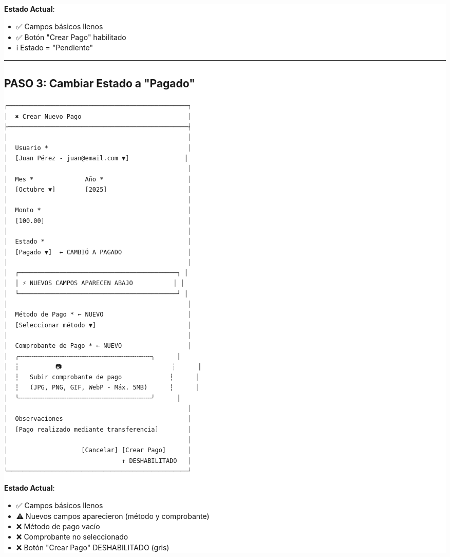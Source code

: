 **Estado Actual**:
- ✅ Campos básicos llenos
- ✅ Botón "Crear Pago" habilitado
- ℹ️ Estado = "Pendiente"

---

## PASO 3: Cambiar Estado a "Pagado"

```
┌─────────────────────────────────────────────────┐
│  ✖ Crear Nuevo Pago                             │
├─────────────────────────────────────────────────┤
│                                                 │
│  Usuario *                                      │
│  [Juan Pérez - juan@email.com ▼]               │
│                                                 │
│  Mes *              Año *                       │
│  [Octubre ▼]        [2025]                      │
│                                                 │
│  Monto *                                        │
│  [100.00]                                       │
│                                                 │
│  Estado *                                       │
│  [Pagado ▼]  ← CAMBIÓ A PAGADO                  │
│                                                 │
│  ┌───────────────────────────────────────────┐ │
│  │ ⚡ NUEVOS CAMPOS APARECEN ABAJO           │ │
│  └───────────────────────────────────────────┘ │
│                                                 │
│  Método de Pago * ← NUEVO                       │
│  [Seleccionar método ▼]                         │
│                                                 │
│  Comprobante de Pago * ← NUEVO                  │
│  ╭╌╌╌╌╌╌╌╌╌╌╌╌╌╌╌╌╌╌╌╌╌╌╌╌╌╌╌╌╌╌╌╌╌╌╌╌╮      │
│  ┆          📷                              ┆      │
│  ┆   Subir comprobante de pago             ┆      │
│  ┆   (JPG, PNG, GIF, WebP - Máx. 5MB)      ┆      │
│  ╰╌╌╌╌╌╌╌╌╌╌╌╌╌╌╌╌╌╌╌╌╌╌╌╌╌╌╌╌╌╌╌╌╌╌╌╌╯      │
│                                                 │
│  Observaciones                                  │
│  [Pago realizado mediante transferencia]        │
│                                                 │
│                    [Cancelar] [Crear Pago]      │
│                               ↑ DESHABILITADO   │
└─────────────────────────────────────────────────┘
```

**Estado Actual**:
- ✅ Campos básicos llenos
- ⚠️ Nuevos campos aparecieron (método y comprobante)
- ❌ Método de pago vacío
- ❌ Comprobante no seleccionado
- ❌ Botón "Crear Pago" DESHABILITADO (gris)
